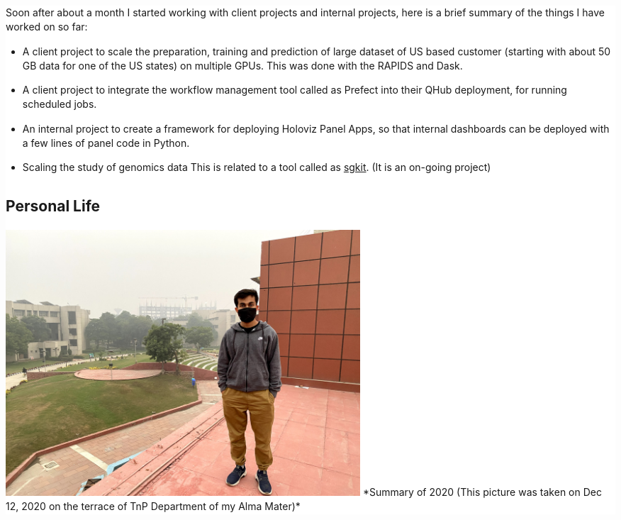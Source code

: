 Soon after about a month I started working with client projects and internal
projects, here is a brief summary of the things I have worked on so far:

- A client project to scale the preparation, training and prediction of large
  dataset of US based customer (starting with about 50 GB data for one of the
  US states) on multiple GPUs. This was done with the RAPIDS and Dask.

- A client project to integrate the workflow management tool called as Prefect
  into their QHub deployment, for running scheduled jobs.

- An internal project to create a framework for deploying Holoviz Panel Apps,
  so that internal dashboards can be deployed with a few lines of panel code in
  Python.

- Scaling the study of genomics data This is related to a tool called as [sgkit](https://github.com/pystatgen/sgkit).
  (It is an on-going project)

## Personal Life

<img src="/assets/2020_review/mask.jpg" width="500">
*Summary of 2020 (This picture was taken on Dec 12, 2020 on the terrace of TnP
Department of my Alma Mater)*
